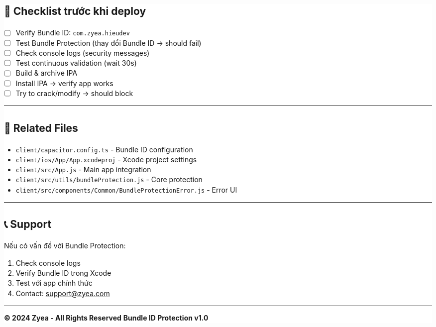 
## 📝 Checklist trước khi deploy

- [ ] Verify Bundle ID: `com.zyea.hieudev`
- [ ] Test Bundle Protection (thay đổi Bundle ID → should fail)
- [ ] Check console logs (security messages)
- [ ] Test continuous validation (wait 30s)
- [ ] Build & archive IPA
- [ ] Install IPA → verify app works
- [ ] Try to crack/modify → should block

---

## 🔗 Related Files

- `client/capacitor.config.ts` - Bundle ID configuration
- `client/ios/App/App.xcodeproj` - Xcode project settings
- `client/src/App.js` - Main app integration
- `client/src/utils/bundleProtection.js` - Core protection
- `client/src/components/Common/BundleProtectionError.js` - Error UI

---

## 📞 Support

Nếu có vấn đề với Bundle Protection:
1. Check console logs
2. Verify Bundle ID trong Xcode
3. Test với app chính thức
4. Contact: support@zyea.com

---

**© 2024 Zyea - All Rights Reserved**
**Bundle ID Protection v1.0**

